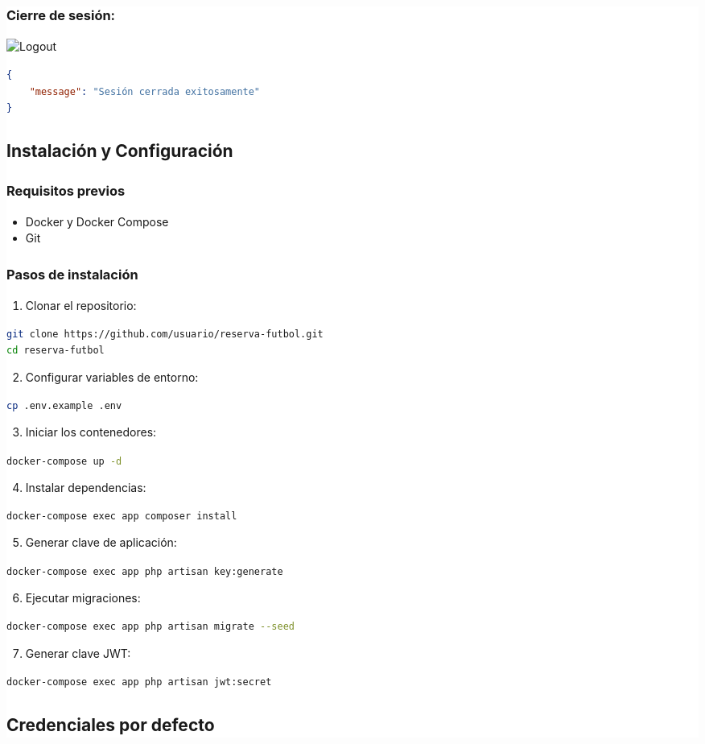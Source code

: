 ### Cierre de sesión:

![Logout](logout.png)

```json
{
    "message": "Sesión cerrada exitosamente"
}
```

## Instalación y Configuración

### Requisitos previos
- Docker y Docker Compose
- Git

### Pasos de instalación

1. Clonar el repositorio:
```bash
git clone https://github.com/usuario/reserva-futbol.git
cd reserva-futbol
```

2. Configurar variables de entorno:
```bash
cp .env.example .env
```

3. Iniciar los contenedores:
```bash
docker-compose up -d
```

4. Instalar dependencias:
```bash
docker-compose exec app composer install
```

5. Generar clave de aplicación:
```bash
docker-compose exec app php artisan key:generate
```

6. Ejecutar migraciones:
```bash
docker-compose exec app php artisan migrate --seed
```

7. Generar clave JWT:
```bash
docker-compose exec app php artisan jwt:secret
```

## Credenciales por defecto
